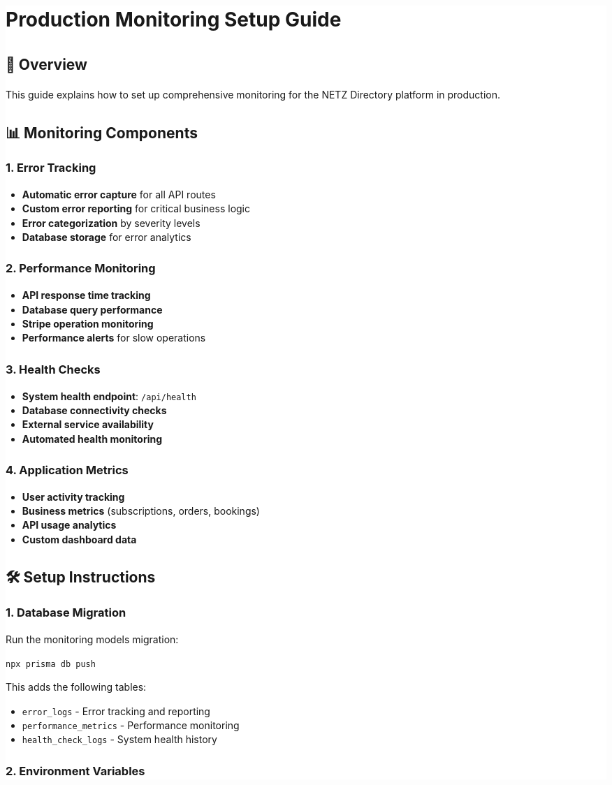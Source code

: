 # Production Monitoring Setup Guide

## 🚀 Overview

This guide explains how to set up comprehensive monitoring for the NETZ Directory platform in production.

## 📊 Monitoring Components

### 1. Error Tracking
- **Automatic error capture** for all API routes
- **Custom error reporting** for critical business logic
- **Error categorization** by severity levels
- **Database storage** for error analytics

### 2. Performance Monitoring
- **API response time tracking**
- **Database query performance**
- **Stripe operation monitoring**
- **Performance alerts** for slow operations

### 3. Health Checks
- **System health endpoint**: `/api/health`
- **Database connectivity checks**
- **External service availability**
- **Automated health monitoring**

### 4. Application Metrics
- **User activity tracking**
- **Business metrics** (subscriptions, orders, bookings)
- **API usage analytics**
- **Custom dashboard data**

## 🛠️ Setup Instructions

### 1. Database Migration

Run the monitoring models migration:

```bash
npx prisma db push
```

This adds the following tables:
- `error_logs` - Error tracking and reporting
- `performance_metrics` - Performance monitoring
- `health_check_logs` - System health history

### 2. Environment Variables
